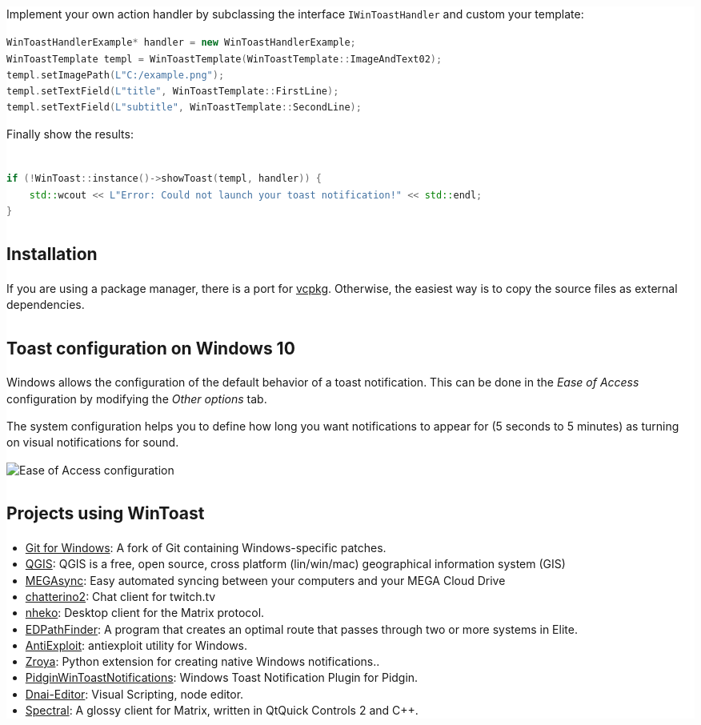 Implement your own action handler by subclassing the interface `IWinToastHandler` and custom your template:

```cpp
WinToastHandlerExample* handler = new WinToastHandlerExample;
WinToastTemplate templ = WinToastTemplate(WinToastTemplate::ImageAndText02);
templ.setImagePath(L"C:/example.png");
templ.setTextField(L"title", WinToastTemplate::FirstLine);
templ.setTextField(L"subtitle", WinToastTemplate::SecondLine);
```

Finally show the results:

```cpp

if (!WinToast::instance()->showToast(templ, handler)) {
    std::wcout << L"Error: Could not launch your toast notification!" << std::endl;
}
```
<div id='id7' />

## Installation

If you are using a package manager, there is a port for [vcpkg](https://github.com/microsoft/vcpkg/). Otherwise, the easiest way is to copy the source files as external dependencies.

## Toast configuration on Windows 10

Windows allows the configuration of the default behavior of a toast notification. This can be done in the *Ease of Access* configuration by modifying the *Other options* tab. 

The system configuration helps you to define how long you want notifications to appear for (5 seconds to 5 minutes) as turning on visual notifications for sound.

![Ease of Access configuration](https://camo.githubusercontent.com/56c8edd1a7a4a43be07ba211d9d828478fdbad39/68747470733a2f2f7777772e686f77746f6765656b2e636f6d2f77702d636f6e74656e742f75706c6f6164732f323031362f30332f656173655f6f665f6163636573732e706e67)

<div id='id8' />

## Projects using WinToast
 - [Git for Windows](https://github.com/git-for-windows/git): A fork of Git containing Windows-specific patches.
 - [QGIS](https://github.com/qgis/QGIS): QGIS is a free, open source, cross platform (lin/win/mac) geographical information system (GIS)
 - [MEGAsync](https://github.com/meganz/MEGAsync): Easy automated syncing between your computers and your MEGA Cloud Drive
 - [chatterino2](https://github.com/Chatterino/chatterino2): Chat client for twitch.tv
 - [nheko](https://github.com/Nheko-Reborn/nheko): Desktop client for the Matrix protocol.
 - [EDPathFinder](https://github.com/neotron/EDPathFinder): A program that creates an optimal route that passes through two or more systems in Elite.
 - [AntiExploit](https://github.com/Empier/Anti-Exploit): antiexploit utility for Windows.
 - [Zroya](https://github.com/malja/zroya): Python extension for creating native Windows notifications..
 - [PidginWinToastNotifications](https://github.com/ChristianGalla/PidginWinToastNotifications): Windows Toast Notification Plugin for Pidgin. 
 - [Dnai-Editor](https://github.com/Nicolas-Constanty/Dnai.Editor): Visual Scripting, node editor.
 - [Spectral](https://gitlab.com/b0/spectral): A glossy client for Matrix, written in QtQuick Controls 2 and C++.
